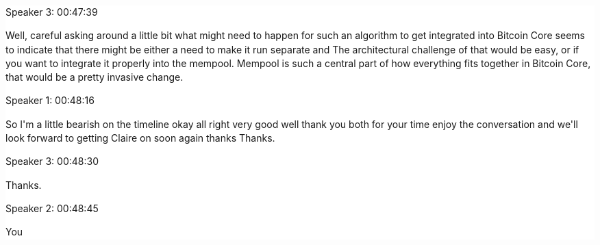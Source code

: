 Speaker 3: 00:47:39

Well, careful asking around a little bit what might need to happen for such an algorithm to get integrated into Bitcoin Core seems to indicate that there might be either a need to make it run separate and The architectural challenge of that would be easy, or if you want to integrate it properly into the mempool.
Mempool is such a central part of how everything fits together in Bitcoin Core, that would be a pretty invasive change.

Speaker 1: 00:48:16

So I'm a little bearish on the timeline okay all right very good well thank you both for your time enjoy the conversation and we'll look forward to getting Claire on soon again thanks Thanks.

Speaker 3: 00:48:30

Thanks.

Speaker 2: 00:48:45

You
